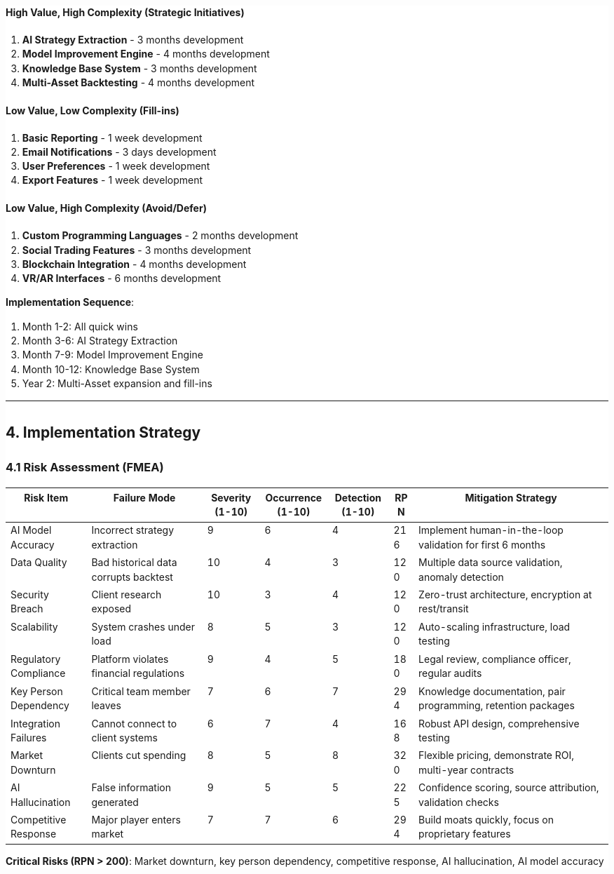 #### High Value, High Complexity (Strategic Initiatives)
1. **AI Strategy Extraction** - 3 months development
2. **Model Improvement Engine** - 4 months development
3. **Knowledge Base System** - 3 months development
4. **Multi-Asset Backtesting** - 4 months development

#### Low Value, Low Complexity (Fill-ins)
1. **Basic Reporting** - 1 week development
2. **Email Notifications** - 3 days development
3. **User Preferences** - 1 week development
4. **Export Features** - 1 week development

#### Low Value, High Complexity (Avoid/Defer)
1. **Custom Programming Languages** - 2 months development
2. **Social Trading Features** - 3 months development
3. **Blockchain Integration** - 4 months development
4. **VR/AR Interfaces** - 6 months development

**Implementation Sequence**:
1. Month 1-2: All quick wins
2. Month 3-6: AI Strategy Extraction
3. Month 7-9: Model Improvement Engine
4. Month 10-12: Knowledge Base System
5. Year 2: Multi-Asset expansion and fill-ins

---

## 4. Implementation Strategy

### 4.1 Risk Assessment (FMEA)

| Risk Item | Failure Mode | Severity (1-10) | Occurrence (1-10) | Detection (1-10) | RPN | Mitigation Strategy |
|-----------|--------------|-----------------|-------------------|------------------|-----|-------------------|
| AI Model Accuracy | Incorrect strategy extraction | 9 | 6 | 4 | 216 | Implement human-in-the-loop validation for first 6 months |
| Data Quality | Bad historical data corrupts backtest | 10 | 4 | 3 | 120 | Multiple data source validation, anomaly detection |
| Security Breach | Client research exposed | 10 | 3 | 4 | 120 | Zero-trust architecture, encryption at rest/transit |
| Scalability | System crashes under load | 8 | 5 | 3 | 120 | Auto-scaling infrastructure, load testing |
| Regulatory Compliance | Platform violates financial regulations | 9 | 4 | 5 | 180 | Legal review, compliance officer, regular audits |
| Key Person Dependency | Critical team member leaves | 7 | 6 | 7 | 294 | Knowledge documentation, pair programming, retention packages |
| Integration Failures | Cannot connect to client systems | 6 | 7 | 4 | 168 | Robust API design, comprehensive testing |
| Market Downturn | Clients cut spending | 8 | 5 | 8 | 320 | Flexible pricing, demonstrate ROI, multi-year contracts |
| AI Hallucination | False information generated | 9 | 5 | 5 | 225 | Confidence scoring, source attribution, validation checks |
| Competitive Response | Major player enters market | 7 | 7 | 6 | 294 | Build moats quickly, focus on proprietary features |

**Critical Risks (RPN > 200)**: Market downturn, key person dependency, competitive response, AI hallucination, AI model accuracy
